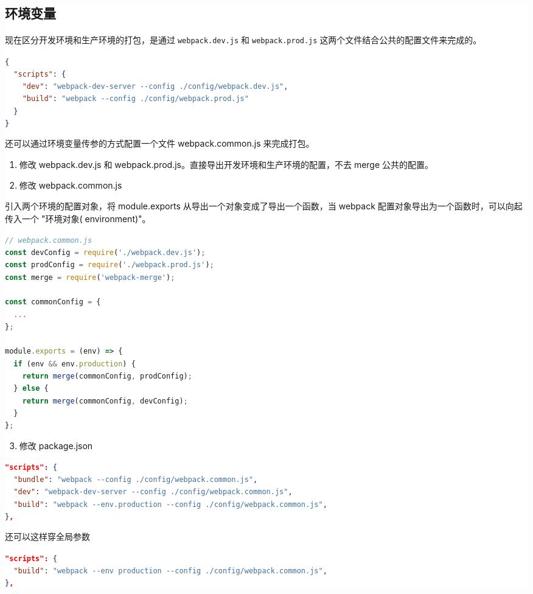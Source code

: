 ## 环境变量

现在区分开发环境和生产环境的打包，是通过 `webpack.dev.js` 和 `webpack.prod.js` 这两个文件结合公共的配置文件来完成的。

```json
{
  "scripts": {
    "dev": "webpack-dev-server --config ./config/webpack.dev.js",
    "build": "webpack --config ./config/webpack.prod.js"
  }
}
```

还可以通过环境变量传参的方式配置一个文件 webpack.common.js 来完成打包。

1. 修改 webpack.dev.js 和 webpack.prod.js。直接导出开发环境和生产环境的配置，不去 merge 公共的配置。

2. 修改 webpack.common.js

引入两个环境的配置对象，将 module.exports 从导出一个对象变成了导出一个函数，当 webpack 配置对象导出为一个函数时，可以向起传入一个 "环境对象( environment)"。

```javascript
// webpack.common.js
const devConfig = require('./webpack.dev.js');
const prodConfig = require('./webpack.prod.js');
const merge = require('webpack-merge');

const commonConfig = {
  ...
};

module.exports = (env) => {
  if (env && env.production) {
    return merge(commonConfig, prodConfig);
  } else {
    return merge(commonConfig, devConfig);
  }
};
```

3. 修改 package.json

```json
"scripts": {
  "bundle": "webpack --config ./config/webpack.common.js",
  "dev": "webpack-dev-server --config ./config/webpack.common.js",
  "build": "webpack --env.production --config ./config/webpack.common.js",
},
```

还可以这样穿全局参数

```json
"scripts": {
  "build": "webpack --env production --config ./config/webpack.common.js",
},
```
